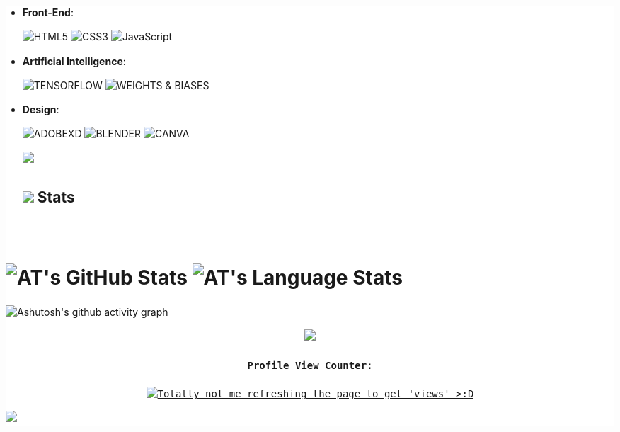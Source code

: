 - **Front-End**:

   ![HTML5](https://img.shields.io/badge/HTML5%20-%23E34F26.svg?style=for-the-badge&logo=html5&logoColor=white)
   ![CSS3](https://img.shields.io/badge/CSS%20-%231572B6.svg?style=for-the-badge&logo=css3&logoColor=white)
   ![JavaScript](https://img.shields.io/badge/JavaScript%20-%23F7DF1E.svg?style=for-the-badge&logo=javascript&logoColor=black)
   
- **Artificial Intelligence**:

   ![TENSORFLOW](https://img.shields.io/badge/TensorFlow-FF6F00?style=for-the-badge&logo=tensorflow&logoColor=white)
   ![WEIGHTS & BIASES](https://img.shields.io/badge/Weights_&_Biases-FFBE00?style=for-the-badge&logo=WeightsAndBiases&logoColor=white)
   
- **Design**:

   ![ADOBEXD](https://img.shields.io/badge/Adobe%20XD-470137?style=for-the-badge&logo=Adobe%20XD&logoColor=#FF61F6)
   ![BLENDER](https://img.shields.io/badge/blender-%23F5792A.svg?style=for-the-badge&logo=blender&logoColor=white)
   ![CANVA](https://img.shields.io/badge/Canva-%2300C4CC.svg?&style=for-the-badge&logo=Canva&logoColor=white)
  
  <img src="https://user-images.githubusercontent.com/73097560/115834477-dbab4500-a447-11eb-908a-139a6edaec5c.gif">
  
  ## <img src="https://media2.giphy.com/media/QssGEmpkyEOhBCb7e1/giphy.gif?cid=ecf05e47a0n3gi1bfqntqmob8g9aid1oyj2wr3ds3mg700bl&rid=giphy.gif" width ="25"><b> Stats</b>

<br>

# ![AT's GitHub Stats](https://github-readme-stats-sigma-five.vercel.app/api?username=Ice-CreamAT&show_icons=true&theme=tokyonight)  ![AT's Language Stats](https://github-readme-stats-sigma-five.vercel.app/api/top-langs/?username=Ice-CreamAT&layout=compact&langs_count=7&theme=tokyonight&border_radius=0&text_color=7FFF7F&count_private=true)

[![Ashutosh's github activity graph](https://github-readme-activity-graph.cyclic.app/graph?username=Ice-CreamAT&bg_color=0d1117&color=4d62b9&line=4d62b9&point=66c1da&area=true&hide_border=true)](https://github.com/ashutosh00710/github-readme-activity-graph)

<p align="center">
  <img src="https://github-profile-trophy.vercel.app/?username=Ice-CreamAT&theme=tokyonight&row=2&no-bg=true&column=3&margin-w=15&margin-h=15" />
</p>

<h4 align="center"><samp>Profile View Counter:</samp></h4>

<p align="center">
  <kbd>
    <a href="http://www.pudim.com.br/">
      <img align="center" src="https://profile-counter.glitch.me/Ice-CreamAT/count.svg" title="Totally not me refreshing the page to get 'views' >:D"/>
    </a>
  </kbd>
</p>

<img width="100%" src="https://capsule-render.vercel.app/api?type=waving&color=66c1da&height=100&section=footer">
